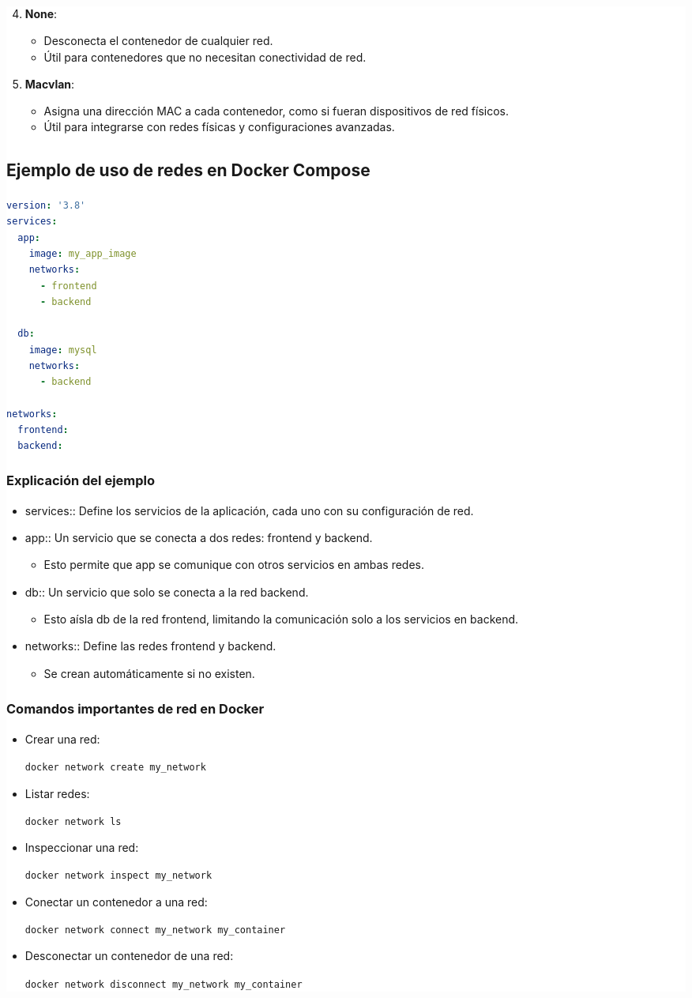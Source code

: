 4. **None**:
   - Desconecta el contenedor de cualquier red.
   - Útil para contenedores que no necesitan conectividad de red.

5. **Macvlan**:
   - Asigna una dirección MAC a cada contenedor, como si fueran dispositivos de red físicos.
   - Útil para integrarse con redes físicas y configuraciones avanzadas.

## Ejemplo de uso de redes en Docker Compose

```yaml
version: '3.8'
services:
  app:
    image: my_app_image
    networks:
      - frontend
      - backend

  db:
    image: mysql
    networks:
      - backend

networks:
  frontend:
  backend:
```

### Explicación del ejemplo

- services:: Define los servicios de la aplicación, cada uno con su configuración de red.

- app:: Un servicio que se conecta a dos redes: frontend y backend.
  - Esto permite que app se comunique con otros servicios en ambas redes.
- db:: Un servicio que solo se conecta a la red backend.
  - Esto aísla db de la red frontend, limitando la comunicación solo a los servicios en backend.
- networks:: Define las redes frontend y backend.
  - Se crean automáticamente si no existen.


### Comandos importantes de red en Docker

- Crear una red:
  ```bash
  docker network create my_network
  ```
- Listar redes:
  ```bash
  docker network ls
  ```
- Inspeccionar una red:
  ```bash
  docker network inspect my_network
  ```
- Conectar un contenedor a una red:
  ```bash
  docker network connect my_network my_container
  ```
- Desconectar un contenedor de una red:
  ```bash
  docker network disconnect my_network my_container
  ```

  
